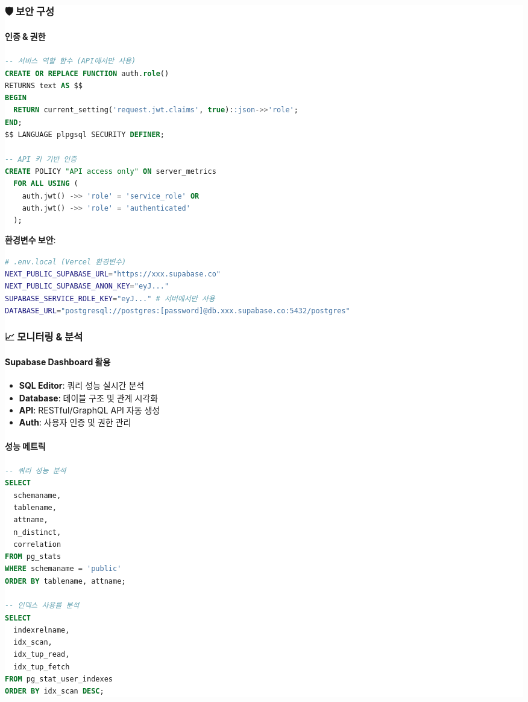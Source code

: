 ### 🛡️ 보안 구성

#### **인증 & 권한**
```sql
-- 서비스 역할 함수 (API에서만 사용)
CREATE OR REPLACE FUNCTION auth.role()
RETURNS text AS $$
BEGIN
  RETURN current_setting('request.jwt.claims', true)::json->>'role';
END;
$$ LANGUAGE plpgsql SECURITY DEFINER;

-- API 키 기반 인증
CREATE POLICY "API access only" ON server_metrics
  FOR ALL USING (
    auth.jwt() ->> 'role' = 'service_role' OR
    auth.jwt() ->> 'role' = 'authenticated'
  );
```

**환경변수 보안**:
```bash
# .env.local (Vercel 환경변수)
NEXT_PUBLIC_SUPABASE_URL="https://xxx.supabase.co"
NEXT_PUBLIC_SUPABASE_ANON_KEY="eyJ..."
SUPABASE_SERVICE_ROLE_KEY="eyJ..." # 서버에서만 사용
DATABASE_URL="postgresql://postgres:[password]@db.xxx.supabase.co:5432/postgres"
```

### 📈 모니터링 & 분석

#### **Supabase Dashboard 활용**
- **SQL Editor**: 쿼리 성능 실시간 분석
- **Database**: 테이블 구조 및 관계 시각화  
- **API**: RESTful/GraphQL API 자동 생성
- **Auth**: 사용자 인증 및 권한 관리

#### **성능 메트릭**
```sql
-- 쿼리 성능 분석
SELECT 
  schemaname,
  tablename,
  attname,
  n_distinct,
  correlation
FROM pg_stats 
WHERE schemaname = 'public'
ORDER BY tablename, attname;

-- 인덱스 사용률 분석  
SELECT 
  indexrelname,
  idx_scan,
  idx_tup_read,
  idx_tup_fetch
FROM pg_stat_user_indexes
ORDER BY idx_scan DESC;
```
